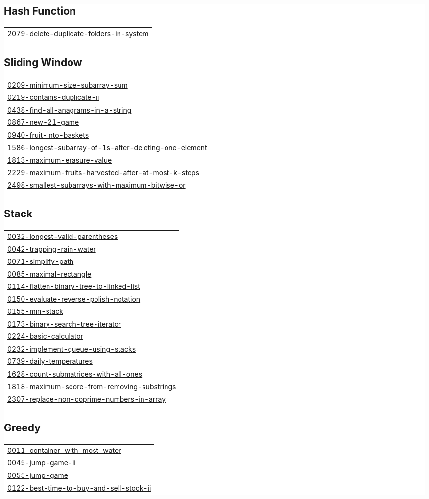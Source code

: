 ## Hash Function
|  |
| ------- |
| [2079-delete-duplicate-folders-in-system](https://github.com/Ankit-0803/Leet/tree/master/2079-delete-duplicate-folders-in-system) |
## Sliding Window
|  |
| ------- |
| [0209-minimum-size-subarray-sum](https://github.com/Ankit-0803/Leet/tree/master/0209-minimum-size-subarray-sum) |
| [0219-contains-duplicate-ii](https://github.com/Ankit-0803/Leet/tree/master/0219-contains-duplicate-ii) |
| [0438-find-all-anagrams-in-a-string](https://github.com/Ankit-0803/Leet/tree/master/0438-find-all-anagrams-in-a-string) |
| [0867-new-21-game](https://github.com/Ankit-0803/Leet/tree/master/0867-new-21-game) |
| [0940-fruit-into-baskets](https://github.com/Ankit-0803/Leet/tree/master/0940-fruit-into-baskets) |
| [1586-longest-subarray-of-1s-after-deleting-one-element](https://github.com/Ankit-0803/Leet/tree/master/1586-longest-subarray-of-1s-after-deleting-one-element) |
| [1813-maximum-erasure-value](https://github.com/Ankit-0803/Leet/tree/master/1813-maximum-erasure-value) |
| [2229-maximum-fruits-harvested-after-at-most-k-steps](https://github.com/Ankit-0803/Leet/tree/master/2229-maximum-fruits-harvested-after-at-most-k-steps) |
| [2498-smallest-subarrays-with-maximum-bitwise-or](https://github.com/Ankit-0803/Leet/tree/master/2498-smallest-subarrays-with-maximum-bitwise-or) |
## Stack
|  |
| ------- |
| [0032-longest-valid-parentheses](https://github.com/Ankit-0803/Leet/tree/master/0032-longest-valid-parentheses) |
| [0042-trapping-rain-water](https://github.com/Ankit-0803/Leet/tree/master/0042-trapping-rain-water) |
| [0071-simplify-path](https://github.com/Ankit-0803/Leet/tree/master/0071-simplify-path) |
| [0085-maximal-rectangle](https://github.com/Ankit-0803/Leet/tree/master/0085-maximal-rectangle) |
| [0114-flatten-binary-tree-to-linked-list](https://github.com/Ankit-0803/Leet/tree/master/0114-flatten-binary-tree-to-linked-list) |
| [0150-evaluate-reverse-polish-notation](https://github.com/Ankit-0803/Leet/tree/master/0150-evaluate-reverse-polish-notation) |
| [0155-min-stack](https://github.com/Ankit-0803/Leet/tree/master/0155-min-stack) |
| [0173-binary-search-tree-iterator](https://github.com/Ankit-0803/Leet/tree/master/0173-binary-search-tree-iterator) |
| [0224-basic-calculator](https://github.com/Ankit-0803/Leet/tree/master/0224-basic-calculator) |
| [0232-implement-queue-using-stacks](https://github.com/Ankit-0803/Leet/tree/master/0232-implement-queue-using-stacks) |
| [0739-daily-temperatures](https://github.com/Ankit-0803/Leet/tree/master/0739-daily-temperatures) |
| [1628-count-submatrices-with-all-ones](https://github.com/Ankit-0803/Leet/tree/master/1628-count-submatrices-with-all-ones) |
| [1818-maximum-score-from-removing-substrings](https://github.com/Ankit-0803/Leet/tree/master/1818-maximum-score-from-removing-substrings) |
| [2307-replace-non-coprime-numbers-in-array](https://github.com/Ankit-0803/Leet/tree/master/2307-replace-non-coprime-numbers-in-array) |
## Greedy
|  |
| ------- |
| [0011-container-with-most-water](https://github.com/Ankit-0803/Leet/tree/master/0011-container-with-most-water) |
| [0045-jump-game-ii](https://github.com/Ankit-0803/Leet/tree/master/0045-jump-game-ii) |
| [0055-jump-game](https://github.com/Ankit-0803/Leet/tree/master/0055-jump-game) |
| [0122-best-time-to-buy-and-sell-stock-ii](https://github.com/Ankit-0803/Leet/tree/master/0122-best-time-to-buy-and-sell-stock-ii) |